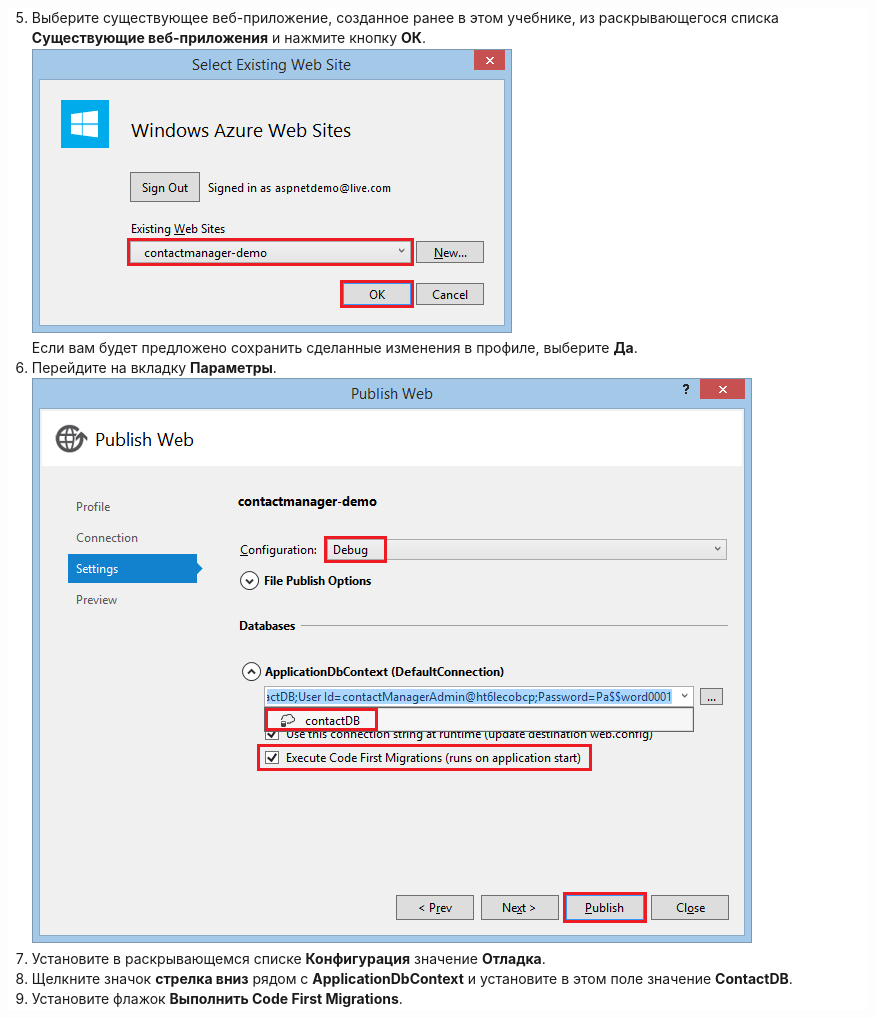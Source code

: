 5. Выберите существующее веб-приложение, созданное ранее в этом учебнике, из раскрывающегося списка **Существующие веб-приложения** и нажмите кнопку **ОК**.  
	![Диалоговое окно "Выбор существующего веб-сайта"](./media/web-sites-dotnet-deploy-aspnet-webforms-app-membership-oauth-sql-database/SecureWebForms25.png)  
	Если вам будет предложено сохранить сделанные изменения в профиле, выберите **Да**.
6. Перейдите на вкладку **Параметры**.  
	![Диалоговое окно "Выбор существующего веб-сайта"](./media/web-sites-dotnet-deploy-aspnet-webforms-app-membership-oauth-sql-database/SecureWebForms26.png)  
7. Установите в раскрывающемся списке **Конфигурация** значение **Отладка**.
8. Щелкните значок **стрелка вниз** рядом с **ApplicationDbContext** и установите в этом поле значение **ContactDB**.
9. Установите флажок **Выполнить Code First Migrations**.  
